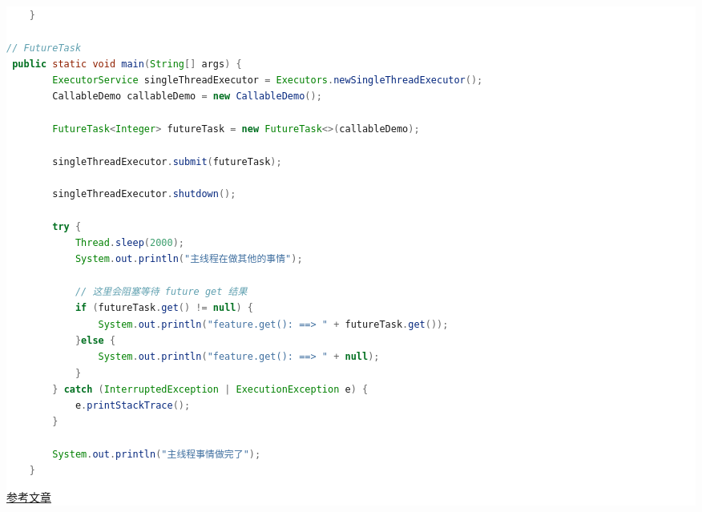 ```java
    }

// FutureTask
 public static void main(String[] args) {
        ExecutorService singleThreadExecutor = Executors.newSingleThreadExecutor();
        CallableDemo callableDemo = new CallableDemo();

        FutureTask<Integer> futureTask = new FutureTask<>(callableDemo);

        singleThreadExecutor.submit(futureTask);

        singleThreadExecutor.shutdown();

        try {
            Thread.sleep(2000);
            System.out.println("主线程在做其他的事情");

            // 这里会阻塞等待 future get 结果
            if (futureTask.get() != null) {
                System.out.println("feature.get(): ==> " + futureTask.get());
            }else {
                System.out.println("feature.get(): ==> " + null);
            }
        } catch (InterruptedException | ExecutionException e) {
            e.printStackTrace();
        }

        System.out.println("主线程事情做完了");
    }
```

[参考文章](https://blog.csdn.net/javazejian/article/details/50896505)















